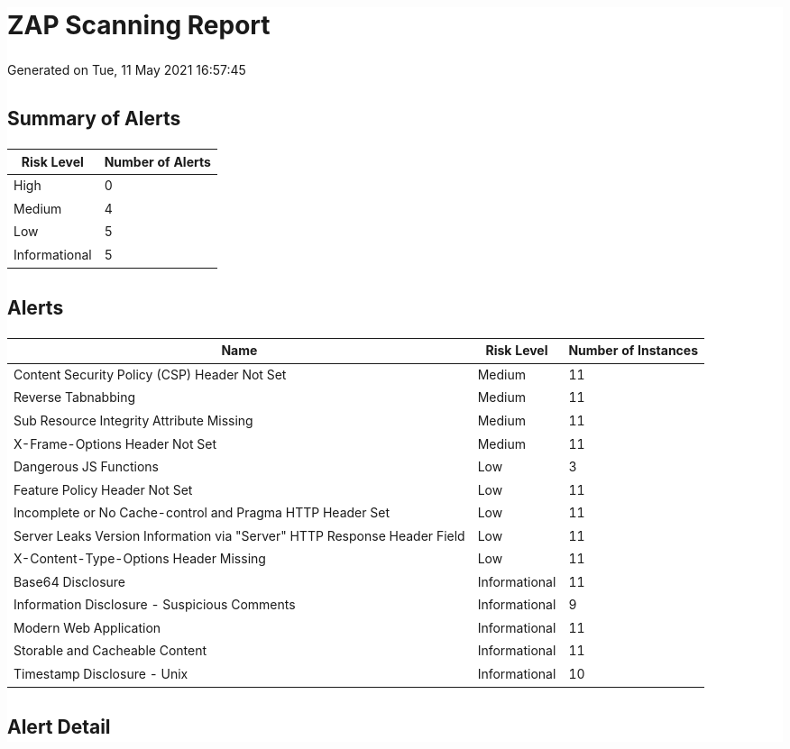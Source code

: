 
# ZAP Scanning Report

Generated on Tue, 11 May 2021 16:57:45


## Summary of Alerts

| Risk Level | Number of Alerts |
| --- | --- |
| High | 0 |
| Medium | 4 |
| Low | 5 |
| Informational | 5 |

## Alerts

| Name | Risk Level | Number of Instances |
| --- | --- | --- | 
| Content Security Policy (CSP) Header Not Set | Medium | 11 | 
| Reverse Tabnabbing | Medium | 11 | 
| Sub Resource Integrity Attribute Missing | Medium | 11 | 
| X-Frame-Options Header Not Set | Medium | 11 | 
| Dangerous JS Functions | Low | 3 | 
| Feature Policy Header Not Set | Low | 11 | 
| Incomplete or No Cache-control and Pragma HTTP Header Set | Low | 11 | 
| Server Leaks Version Information via "Server" HTTP Response Header Field | Low | 11 | 
| X-Content-Type-Options Header Missing | Low | 11 | 
| Base64 Disclosure | Informational | 11 | 
| Information Disclosure - Suspicious Comments | Informational | 9 | 
| Modern Web Application | Informational | 11 | 
| Storable and Cacheable Content | Informational | 11 | 
| Timestamp Disclosure - Unix | Informational | 10 | 

## Alert Detail


  
  